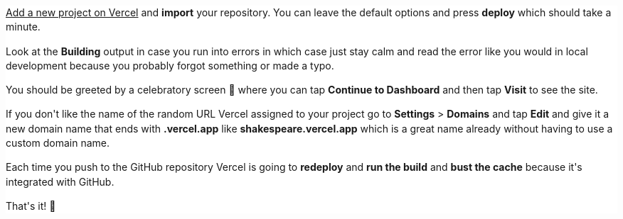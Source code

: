 [Add a new project on Vercel](https://vercel.com/new) and **import** your repository. You can leave the default options and press **deploy** which should take a minute.

Look at the **Building** output in case you run into errors in which case just stay calm and read the error like you would in local development because you probably forgot something or made a typo.

You should be greeted by a celebratory screen 🎉 where you can tap **Continue to Dashboard** and then tap **Visit** to see the site.

If you don't like the name of the random URL Vercel assigned to your project go to **Settings** > **Domains** and tap **Edit** and give it a new domain name that ends with **.vercel.app** like **shakespeare.vercel.app** which is a great name already without having to use a custom domain name.

Each time you push to the GitHub repository Vercel is going to **redeploy** and **run the build** and **bust the cache** because it's integrated with GitHub.

That's it! 🎉